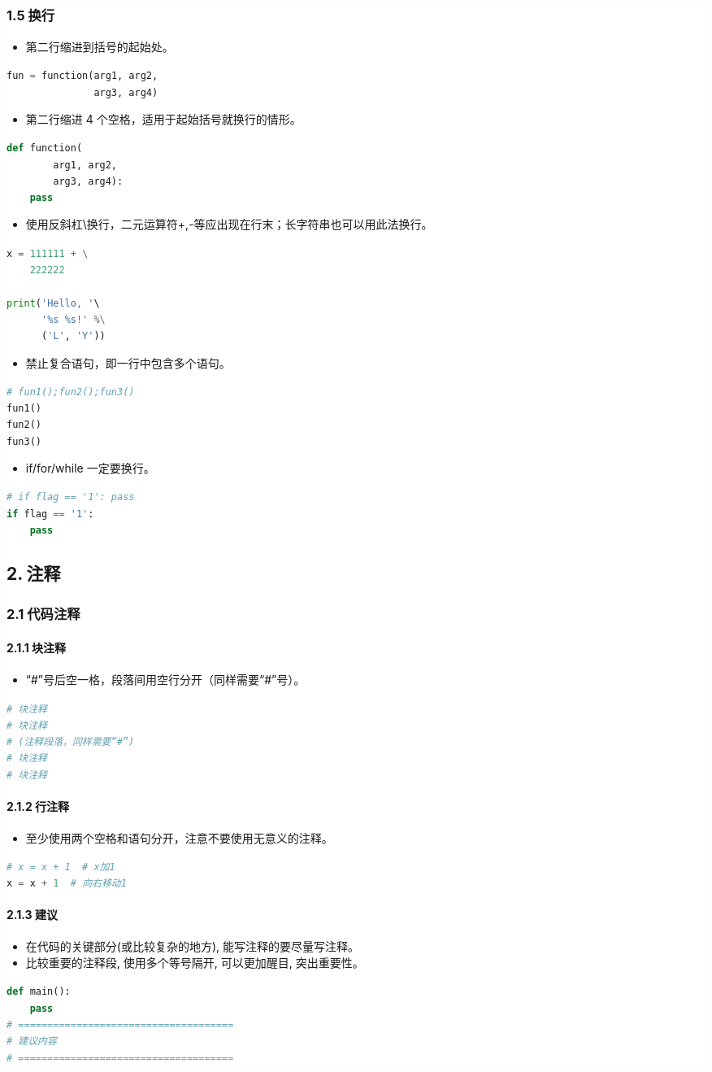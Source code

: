 ### 1.5 换行
- 第二行缩进到括号的起始处。
```python
fun = function(arg1, arg2,
               arg3, arg4)
```
- 第二行缩进 4 个空格，适用于起始括号就换行的情形。
```python
def function(
        arg1, arg2, 
        arg3, arg4):
    pass
```
- 使用反斜杠\换行，二元运算符+,-等应出现在行末；长字符串也可以用此法换行。
```python
x = 111111 + \
	222222
	
print('Hello, '\
      '%s %s!' %\
      ('L', 'Y'))
```
- 禁止复合语句，即一行中包含多个语句。
```python
# fun1();fun2();fun3()
fun1()
fun2()
fun3()
```
- if/for/while 一定要换行。
```python
# if flag == '1': pass
if flag == '1':
    pass
```

## 2. 注释

### 2.1 代码注释
#### 2.1.1 块注释
- “#”号后空一格，段落间用空行分开（同样需要“#”号）。
```python
# 块注释
# 块注释
# (注释段落，同样需要“#”)
# 块注释
# 块注释
```
#### 2.1.2 行注释
- 至少使用两个空格和语句分开，注意不要使用无意义的注释。
```python
# x = x + 1  # x加1
x = x + 1  # 向右移动1
```
#### 2.1.3 建议
- 在代码的关键部分(或比较复杂的地方), 能写注释的要尽量写注释。
- 比较重要的注释段, 使用多个等号隔开, 可以更加醒目, 突出重要性。
```python
def main():
	pass
# =====================================
# 建议内容
# =====================================

```